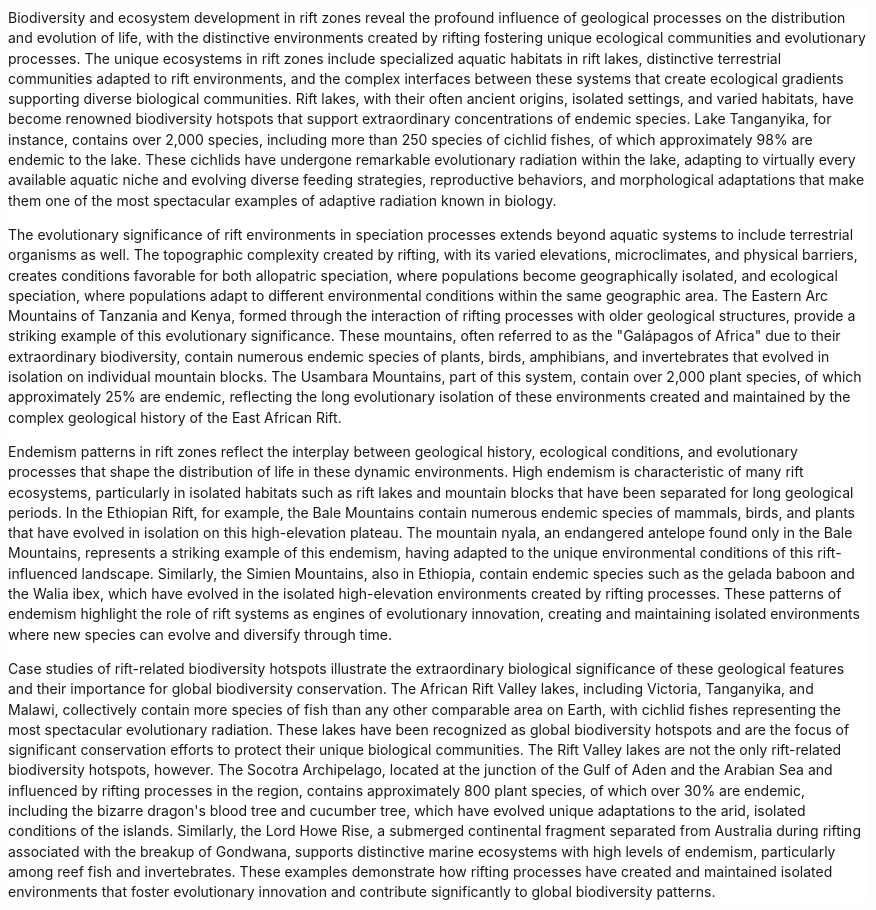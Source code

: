 Biodiversity and ecosystem development in rift zones reveal the profound influence of geological processes on the distribution and evolution of life, with the distinctive environments created by rifting fostering unique ecological communities and evolutionary processes. The unique ecosystems in rift zones include specialized aquatic habitats in rift lakes, distinctive terrestrial communities adapted to rift environments, and the complex interfaces between these systems that create ecological gradients supporting diverse biological communities. Rift lakes, with their often ancient origins, isolated settings, and varied habitats, have become renowned biodiversity hotspots that support extraordinary concentrations of endemic species. Lake Tanganyika, for instance, contains over 2,000 species, including more than 250 species of cichlid fishes, of which approximately 98% are endemic to the lake. These cichlids have undergone remarkable evolutionary radiation within the lake, adapting to virtually every available aquatic niche and evolving diverse feeding strategies, reproductive behaviors, and morphological adaptations that make them one of the most spectacular examples of adaptive radiation known in biology.

The evolutionary significance of rift environments in speciation processes extends beyond aquatic systems to include terrestrial organisms as well. The topographic complexity created by rifting, with its varied elevations, microclimates, and physical barriers, creates conditions favorable for both allopatric speciation, where populations become geographically isolated, and ecological speciation, where populations adapt to different environmental conditions within the same geographic area. The Eastern Arc Mountains of Tanzania and Kenya, formed through the interaction of rifting processes with older geological structures, provide a striking example of this evolutionary significance. These mountains, often referred to as the "Galápagos of Africa" due to their extraordinary biodiversity, contain numerous endemic species of plants, birds, amphibians, and invertebrates that evolved in isolation on individual mountain blocks. The Usambara Mountains, part of this system, contain over 2,000 plant species, of which approximately 25% are endemic, reflecting the long evolutionary isolation of these environments created and maintained by the complex geological history of the East African Rift.

Endemism patterns in rift zones reflect the interplay between geological history, ecological conditions, and evolutionary processes that shape the distribution of life in these dynamic environments. High endemism is characteristic of many rift ecosystems, particularly in isolated habitats such as rift lakes and mountain blocks that have been separated for long geological periods. In the Ethiopian Rift, for example, the Bale Mountains contain numerous endemic species of mammals, birds, and plants that have evolved in isolation on this high-elevation plateau. The mountain nyala, an endangered antelope found only in the Bale Mountains, represents a striking example of this endemism, having adapted to the unique environmental conditions of this rift-influenced landscape. Similarly, the Simien Mountains, also in Ethiopia, contain endemic species such as the gelada baboon and the Walia ibex, which have evolved in the isolated high-elevation environments created by rifting processes. These patterns of endemism highlight the role of rift systems as engines of evolutionary innovation, creating and maintaining isolated environments where new species can evolve and diversify through time.

Case studies of rift-related biodiversity hotspots illustrate the extraordinary biological significance of these geological features and their importance for global biodiversity conservation. The African Rift Valley lakes, including Victoria, Tanganyika, and Malawi, collectively contain more species of fish than any other comparable area on Earth, with cichlid fishes representing the most spectacular evolutionary radiation. These lakes have been recognized as global biodiversity hotspots and are the focus of significant conservation efforts to protect their unique biological communities. The Rift Valley lakes are not the only rift-related biodiversity hotspots, however. The Socotra Archipelago, located at the junction of the Gulf of Aden and the Arabian Sea and influenced by rifting processes in the region, contains approximately 800 plant species, of which over 30% are endemic, including the bizarre dragon's blood tree and cucumber tree, which have evolved unique adaptations to the arid, isolated conditions of the islands. Similarly, the Lord Howe Rise, a submerged continental fragment separated from Australia during rifting associated with the breakup of Gondwana, supports distinctive marine ecosystems with high levels of endemism, particularly among reef fish and invertebrates. These examples demonstrate how rifting processes have created and maintained isolated environments that foster evolutionary innovation and contribute significantly to global biodiversity patterns.
